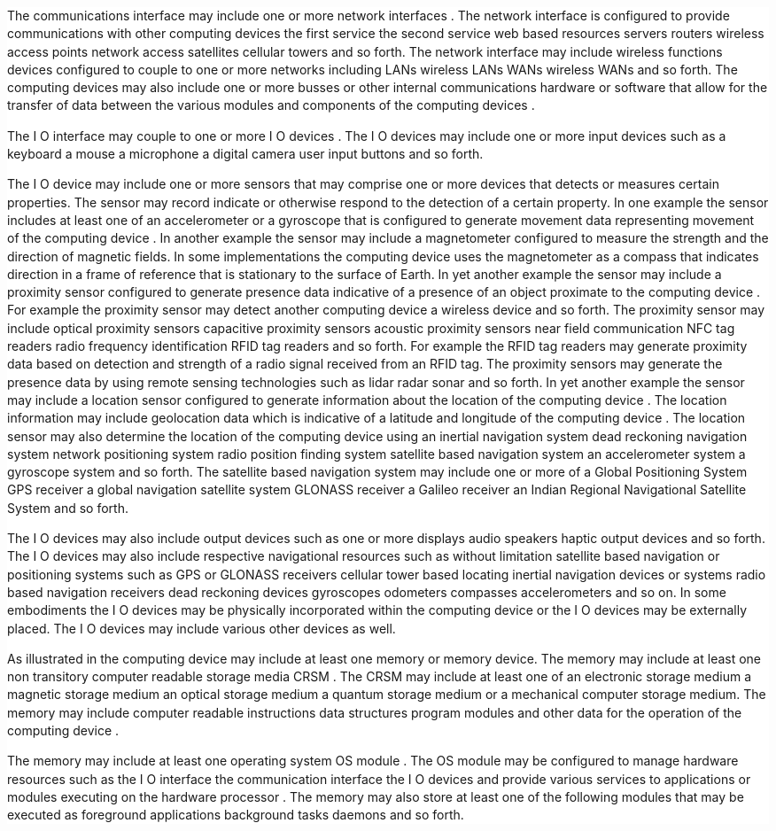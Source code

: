 The communications interface may include one or more network interfaces . The network interface is configured to provide communications with other computing devices the first service the second service web based resources servers routers wireless access points network access satellites cellular towers and so forth. The network interface may include wireless functions devices configured to couple to one or more networks including LANs wireless LANs WANs wireless WANs and so forth. The computing devices may also include one or more busses or other internal communications hardware or software that allow for the transfer of data between the various modules and components of the computing devices .

The I O interface may couple to one or more I O devices . The I O devices may include one or more input devices such as a keyboard a mouse a microphone a digital camera user input buttons and so forth.

The I O device may include one or more sensors that may comprise one or more devices that detects or measures certain properties. The sensor may record indicate or otherwise respond to the detection of a certain property. In one example the sensor includes at least one of an accelerometer or a gyroscope that is configured to generate movement data representing movement of the computing device . In another example the sensor may include a magnetometer configured to measure the strength and the direction of magnetic fields. In some implementations the computing device uses the magnetometer as a compass that indicates direction in a frame of reference that is stationary to the surface of Earth. In yet another example the sensor may include a proximity sensor configured to generate presence data indicative of a presence of an object proximate to the computing device . For example the proximity sensor may detect another computing device a wireless device and so forth. The proximity sensor may include optical proximity sensors capacitive proximity sensors acoustic proximity sensors near field communication NFC tag readers radio frequency identification RFID tag readers and so forth. For example the RFID tag readers may generate proximity data based on detection and strength of a radio signal received from an RFID tag. The proximity sensors may generate the presence data by using remote sensing technologies such as lidar radar sonar and so forth. In yet another example the sensor may include a location sensor configured to generate information about the location of the computing device . The location information may include geolocation data which is indicative of a latitude and longitude of the computing device . The location sensor may also determine the location of the computing device using an inertial navigation system dead reckoning navigation system network positioning system radio position finding system satellite based navigation system an accelerometer system a gyroscope system and so forth. The satellite based navigation system may include one or more of a Global Positioning System GPS receiver a global navigation satellite system GLONASS receiver a Galileo receiver an Indian Regional Navigational Satellite System and so forth.

The I O devices may also include output devices such as one or more displays audio speakers haptic output devices and so forth. The I O devices may also include respective navigational resources such as without limitation satellite based navigation or positioning systems such as GPS or GLONASS receivers cellular tower based locating inertial navigation devices or systems radio based navigation receivers dead reckoning devices gyroscopes odometers compasses accelerometers and so on. In some embodiments the I O devices may be physically incorporated within the computing device or the I O devices may be externally placed. The I O devices may include various other devices as well.

As illustrated in the computing device may include at least one memory or memory device. The memory may include at least one non transitory computer readable storage media CRSM . The CRSM may include at least one of an electronic storage medium a magnetic storage medium an optical storage medium a quantum storage medium or a mechanical computer storage medium. The memory may include computer readable instructions data structures program modules and other data for the operation of the computing device .

The memory may include at least one operating system OS module . The OS module may be configured to manage hardware resources such as the I O interface the communication interface the I O devices and provide various services to applications or modules executing on the hardware processor . The memory may also store at least one of the following modules that may be executed as foreground applications background tasks daemons and so forth.
